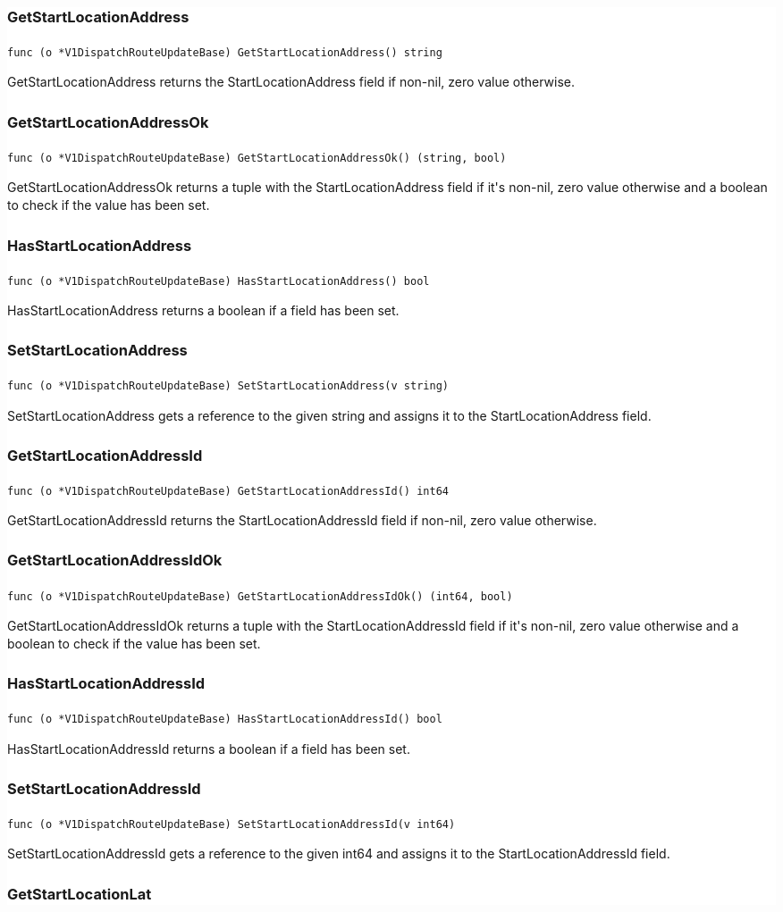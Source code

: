 ### GetStartLocationAddress

`func (o *V1DispatchRouteUpdateBase) GetStartLocationAddress() string`

GetStartLocationAddress returns the StartLocationAddress field if non-nil, zero value otherwise.

### GetStartLocationAddressOk

`func (o *V1DispatchRouteUpdateBase) GetStartLocationAddressOk() (string, bool)`

GetStartLocationAddressOk returns a tuple with the StartLocationAddress field if it's non-nil, zero value otherwise
and a boolean to check if the value has been set.

### HasStartLocationAddress

`func (o *V1DispatchRouteUpdateBase) HasStartLocationAddress() bool`

HasStartLocationAddress returns a boolean if a field has been set.

### SetStartLocationAddress

`func (o *V1DispatchRouteUpdateBase) SetStartLocationAddress(v string)`

SetStartLocationAddress gets a reference to the given string and assigns it to the StartLocationAddress field.

### GetStartLocationAddressId

`func (o *V1DispatchRouteUpdateBase) GetStartLocationAddressId() int64`

GetStartLocationAddressId returns the StartLocationAddressId field if non-nil, zero value otherwise.

### GetStartLocationAddressIdOk

`func (o *V1DispatchRouteUpdateBase) GetStartLocationAddressIdOk() (int64, bool)`

GetStartLocationAddressIdOk returns a tuple with the StartLocationAddressId field if it's non-nil, zero value otherwise
and a boolean to check if the value has been set.

### HasStartLocationAddressId

`func (o *V1DispatchRouteUpdateBase) HasStartLocationAddressId() bool`

HasStartLocationAddressId returns a boolean if a field has been set.

### SetStartLocationAddressId

`func (o *V1DispatchRouteUpdateBase) SetStartLocationAddressId(v int64)`

SetStartLocationAddressId gets a reference to the given int64 and assigns it to the StartLocationAddressId field.

### GetStartLocationLat
